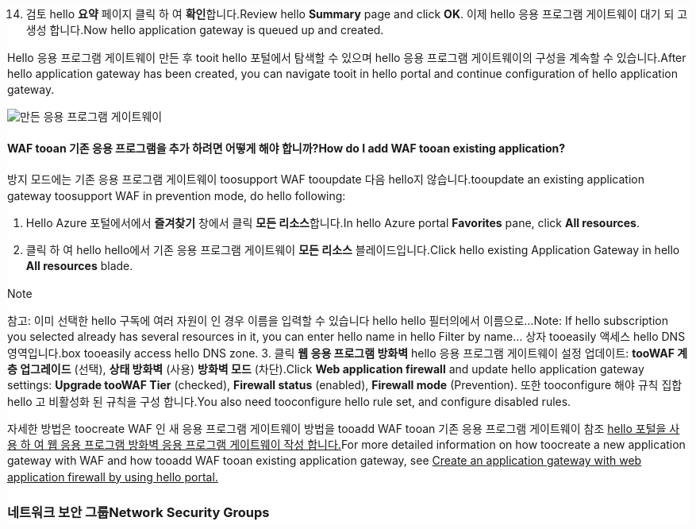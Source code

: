 14. <span data-ttu-id="e074f-150">검토 hello **요약** 페이지 클릭 하 여 **확인**합니다.</span><span class="sxs-lookup"><span data-stu-id="e074f-150">Review hello **Summary** page and click **OK**.</span></span> <span data-ttu-id="e074f-151">이제 hello 응용 프로그램 게이트웨이 대기 되 고 생성 합니다.</span><span class="sxs-lookup"><span data-stu-id="e074f-151">Now hello application gateway is queued up and created.</span></span>

<span data-ttu-id="e074f-152">Hello 응용 프로그램 게이트웨이 만든 후 tooit hello 포털에서 탐색할 수 있으며 hello 응용 프로그램 게이트웨이의 구성을 계속할 수 있습니다.</span><span class="sxs-lookup"><span data-stu-id="e074f-152">After hello application gateway has been created, you can navigate tooit in hello portal and continue configuration of hello application gateway.</span></span>

![만든 응용 프로그램 게이트웨이](media/protect-netsec/adatum-app-gateway.png)

#### <a name="how-do-i-add-waf-tooan-existing-application"></a><span data-ttu-id="e074f-154">WAF tooan 기존 응용 프로그램을 추가 하려면 어떻게 해야 합니까?</span><span class="sxs-lookup"><span data-stu-id="e074f-154">How do I add WAF tooan existing application?</span></span>

<span data-ttu-id="e074f-155">방지 모드에는 기존 응용 프로그램 게이트웨이 toosupport WAF tooupdate 다음 hello지 않습니다.</span><span class="sxs-lookup"><span data-stu-id="e074f-155">tooupdate an existing application gateway toosupport WAF in prevention mode, do hello following:</span></span>

1. <span data-ttu-id="e074f-156">Hello Azure 포털에서에서 **즐겨찾기** 창에서 클릭 **모든 리소스**합니다.</span><span class="sxs-lookup"><span data-stu-id="e074f-156">In hello Azure portal **Favorites** pane, click **All resources**.</span></span>

2. <span data-ttu-id="e074f-157">클릭 하 여 hello hello에서 기존 응용 프로그램 게이트웨이 **모든 리소스** 블레이드입니다.</span><span class="sxs-lookup"><span data-stu-id="e074f-157">Click hello existing Application Gateway in hello **All resources** blade.</span></span> 
>[!NOTE]
<span data-ttu-id="e074f-158">참고: 이미 선택한 hello 구독에 여러 자원이 인 경우 이름을 입력할 수 있습니다 hello hello 필터의에서 이름으로...</span><span class="sxs-lookup"><span data-stu-id="e074f-158">Note: If hello subscription you selected already has several resources in it, you can enter hello name in hello Filter by name…</span></span> <span data-ttu-id="e074f-159">상자 tooeasily 액세스 hello DNS 영역입니다.</span><span class="sxs-lookup"><span data-stu-id="e074f-159">box tooeasily access hello DNS zone.</span></span>
3. <span data-ttu-id="e074f-160">클릭 **웹 응용 프로그램 방화벽** hello 응용 프로그램 게이트웨이 설정 업데이트: **tooWAF 계층 업그레이드** (선택), **상태 방화벽** (사용)  **방화벽 모드** (차단).</span><span class="sxs-lookup"><span data-stu-id="e074f-160">Click **Web application firewall** and update hello application gateway settings: **Upgrade tooWAF Tier** (checked), **Firewall status** (enabled),     **Firewall mode** (Prevention).</span></span> <span data-ttu-id="e074f-161">또한 tooconfigure 해야 규칙 집합 hello 고 비활성화 된 규칙을 구성 합니다.</span><span class="sxs-lookup"><span data-stu-id="e074f-161">You also need tooconfigure hello rule set, and configure disabled rules.</span></span>

<span data-ttu-id="e074f-162">자세한 방법은 toocreate WAF 인 새 응용 프로그램 게이트웨이 방법을 tooadd WAF tooan 기존 응용 프로그램 게이트웨이 참조 [hello 포털을 사용 하 여 웹 응용 프로그램 방화벽 응용 프로그램 게이트웨이 작성 합니다.](https://docs.microsoft.com/azure/application-gateway/application-gateway-web-application-firewall-portal)</span><span class="sxs-lookup"><span data-stu-id="e074f-162">For more detailed information on how toocreate a new application gateway with WAF and how tooadd WAF tooan existing application gateway, see [Create an application gateway with web application firewall by using hello portal.](https://docs.microsoft.com/azure/application-gateway/application-gateway-web-application-firewall-portal)</span></span>

### <a name="network-security-groups"></a><span data-ttu-id="e074f-163">네트워크 보안 그룹</span><span class="sxs-lookup"><span data-stu-id="e074f-163">Network Security Groups</span></span>
